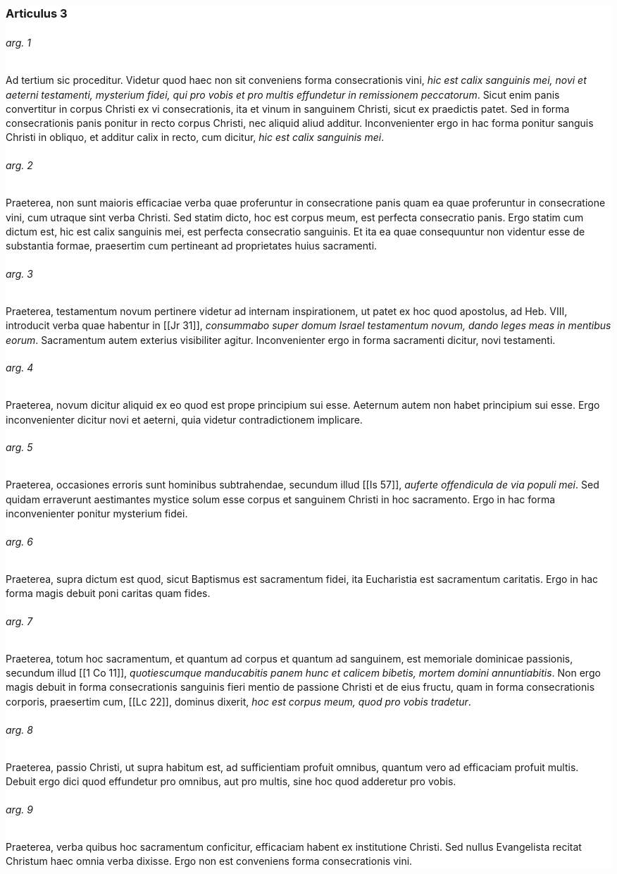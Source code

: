 ### Articulus 3

###### arg. 1
Ad tertium sic proceditur. Videtur quod haec non sit conveniens forma consecrationis vini, *hic est calix sanguinis mei, novi et aeterni testamenti, mysterium fidei, qui pro vobis et pro multis effundetur in remissionem peccatorum*. Sicut enim panis convertitur in corpus Christi ex vi consecrationis, ita et vinum in sanguinem Christi, sicut ex praedictis patet. Sed in forma consecrationis panis ponitur in recto corpus Christi, nec aliquid aliud additur. Inconvenienter ergo in hac forma ponitur sanguis Christi in obliquo, et additur calix in recto, cum dicitur, *hic est calix sanguinis mei*.

###### arg. 2
Praeterea, non sunt maioris efficaciae verba quae proferuntur in consecratione panis quam ea quae proferuntur in consecratione vini, cum utraque sint verba Christi. Sed statim dicto, hoc est corpus meum, est perfecta consecratio panis. Ergo statim cum dictum est, hic est calix sanguinis mei, est perfecta consecratio sanguinis. Et ita ea quae consequuntur non videntur esse de substantia formae, praesertim cum pertineant ad proprietates huius sacramenti.

###### arg. 3
Praeterea, testamentum novum pertinere videtur ad internam inspirationem, ut patet ex hoc quod apostolus, ad Heb. VIII, introducit verba quae habentur in [[Jr 31]], *consummabo super domum Israel testamentum novum, dando leges meas in mentibus eorum*. Sacramentum autem exterius visibiliter agitur. Inconvenienter ergo in forma sacramenti dicitur, novi testamenti.

###### arg. 4
Praeterea, novum dicitur aliquid ex eo quod est prope principium sui esse. Aeternum autem non habet principium sui esse. Ergo inconvenienter dicitur novi et aeterni, quia videtur contradictionem implicare.

###### arg. 5
Praeterea, occasiones erroris sunt hominibus subtrahendae, secundum illud [[Is 57]], *auferte offendicula de via populi mei*. Sed quidam erraverunt aestimantes mystice solum esse corpus et sanguinem Christi in hoc sacramento. Ergo in hac forma inconvenienter ponitur mysterium fidei.

###### arg. 6
Praeterea, supra dictum est quod, sicut Baptismus est sacramentum fidei, ita Eucharistia est sacramentum caritatis. Ergo in hac forma magis debuit poni caritas quam fides.

###### arg. 7
Praeterea, totum hoc sacramentum, et quantum ad corpus et quantum ad sanguinem, est memoriale dominicae passionis, secundum illud [[1 Co 11]], *quotiescumque manducabitis panem hunc et calicem bibetis, mortem domini annuntiabitis*. Non ergo magis debuit in forma consecrationis sanguinis fieri mentio de passione Christi et de eius fructu, quam in forma consecrationis corporis, praesertim cum, [[Lc 22]], dominus dixerit, *hoc est corpus meum, quod pro vobis tradetur*.

###### arg. 8
Praeterea, passio Christi, ut supra habitum est, ad sufficientiam profuit omnibus, quantum vero ad efficaciam profuit multis. Debuit ergo dici quod effundetur pro omnibus, aut pro multis, sine hoc quod adderetur pro vobis.

###### arg. 9
Praeterea, verba quibus hoc sacramentum conficitur, efficaciam habent ex institutione Christi. Sed nullus Evangelista recitat Christum haec omnia verba dixisse. Ergo non est conveniens forma consecrationis vini.
